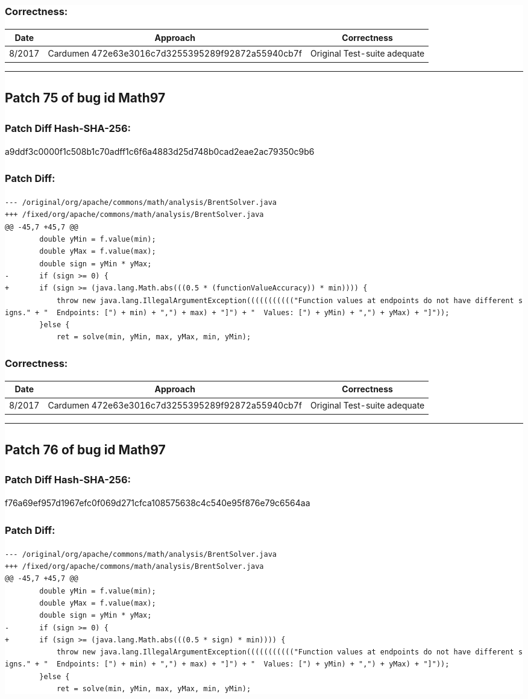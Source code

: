 ### Correctness:
Date|Approach|Correctness
------------ | ------------ | -------------
 8/2017 | Cardumen 472e63e3016c7d3255395289f92872a55940cb7f | Original Test-suite adequate

---
## Patch 75 of bug id Math97
### Patch Diff Hash-SHA-256:

a9ddf3c0000f1c508b1c70adff1c6f6a4883d25d748b0cad2eae2ac79350c9b6

### Patch Diff:
```
--- /original/org/apache/commons/math/analysis/BrentSolver.java	
+++ /fixed/org/apache/commons/math/analysis/BrentSolver.java	
@@ -45,7 +45,7 @@
 		double yMin = f.value(min);
 		double yMax = f.value(max);
 		double sign = yMin * yMax;
-		if (sign >= 0) {
+		if (sign >= (java.lang.Math.abs(((0.5 * (functionValueAccuracy)) * min)))) {
 			throw new java.lang.IllegalArgumentException((((((((((("Function values at endpoints do not have different signs." + "  Endpoints: [") + min) + ",") + max) + "]") + "  Values: [") + yMin) + ",") + yMax) + "]"));
 		}else {
 			ret = solve(min, yMin, max, yMax, min, yMin);
```

### Correctness:
Date|Approach|Correctness
------------ | ------------ | -------------
 8/2017 | Cardumen 472e63e3016c7d3255395289f92872a55940cb7f | Original Test-suite adequate

---
## Patch 76 of bug id Math97
### Patch Diff Hash-SHA-256:

f76a69ef957d1967efc0f069d271cfca108575638c4c540e95f876e79c6564aa

### Patch Diff:
```
--- /original/org/apache/commons/math/analysis/BrentSolver.java	
+++ /fixed/org/apache/commons/math/analysis/BrentSolver.java	
@@ -45,7 +45,7 @@
 		double yMin = f.value(min);
 		double yMax = f.value(max);
 		double sign = yMin * yMax;
-		if (sign >= 0) {
+		if (sign >= (java.lang.Math.abs(((0.5 * sign) * min)))) {
 			throw new java.lang.IllegalArgumentException((((((((((("Function values at endpoints do not have different signs." + "  Endpoints: [") + min) + ",") + max) + "]") + "  Values: [") + yMin) + ",") + yMax) + "]"));
 		}else {
 			ret = solve(min, yMin, max, yMax, min, yMin);
```
